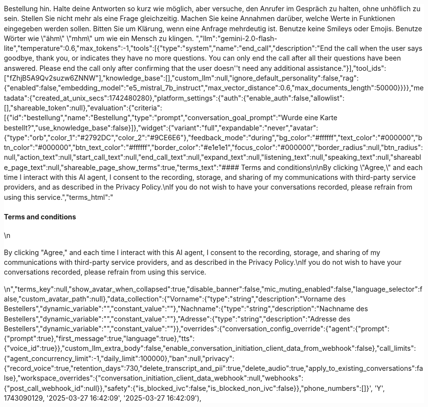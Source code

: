 Bestellung hin. Halte deine Antworten so kurz wie möglich, aber versuche, den Anrufer im Gespräch zu halten, ohne unhöflich zu sein. Stellen Sie nicht mehr als eine Frage gleichzeitig. Machen Sie keine Annahmen darüber, welche Werte in Funktionen eingegeben werden sollen. Bitten Sie um Klärung, wenn eine Anfrage mehrdeutig ist. Benutze keine Smileys oder Emojis.  Benutze Wörter wie \\"ähm\\" \\"mhm\\" um wie ein Mensch zu klingen. ","llm":"gemini-2.0-flash-lite","temperature":0.6,"max_tokens":-1,"tools":[{"type":"system","name":"end_call","description":"End the call when the user says goodbye, thank you, or indicates they have no more questions. You can only end the call after all their questions have been answered. Please end the call only after confirming that the user doesn''t need any additional assistance."}],"tool_ids":["fZhjB5A9Qv2suzw6ZNNW"],"knowledge_base":[],"custom_llm":null,"ignore_default_personality":false,"rag":{"enabled":false,"embedding_model":"e5_mistral_7b_instruct","max_vector_distance":0.6,"max_documents_length":50000}}}},"metadata":{"created_at_unix_secs":1742480280},"platform_settings":{"auth":{"enable_auth":false,"allowlist":[],"shareable_token":null},"evaluation":{"criteria":[{"id":"bestellung","name":"Bestellung","type":"prompt","conversation_goal_prompt":"Wurde eine Karte bestellt?","use_knowledge_base":false}]},"widget":{"variant":"full","expandable":"never","avatar":{"type":"orb","color_1":"#2792DC","color_2":"#9CE6E6"},"feedback_mode":"during","bg_color":"#ffffff","text_color":"#000000","btn_color":"#000000","btn_text_color":"#ffffff","border_color":"#e1e1e1","focus_color":"#000000","border_radius":null,"btn_radius":null,"action_text":null,"start_call_text":null,"end_call_text":null,"expand_text":null,"listening_text":null,"speaking_text":null,"shareable_page_text":null,"shareable_page_show_terms":true,"terms_text":"#### Terms and conditions\\n\\nBy clicking \\"Agree,\\" and each time I interact with this AI agent, I consent to the recording, storage, and sharing of my communications with third-party service providers, and as described in the Privacy Policy.\\nIf you do not wish to have your conversations recorded, please refrain from using this service.","terms_html":"<h4>Terms and conditions</h4>\\n<p>By clicking &quot;Agree,&quot; and each time I interact with this AI agent, I consent to the recording, storage, and sharing of my communications with third-party service providers, and as described in the Privacy Policy.\\nIf you do not wish to have your conversations recorded, please refrain from using this service.</p>\\n","terms_key":null,"show_avatar_when_collapsed":true,"disable_banner":false,"mic_muting_enabled":false,"language_selector":false,"custom_avatar_path":null},"data_collection":{"Vorname":{"type":"string","description":"Vorname des Bestellers","dynamic_variable":"","constant_value":""},"Nachname":{"type":"string","description":"Nachname des Bestellers","dynamic_variable":"","constant_value":""},"Adresse":{"type":"string","description":"Adresse des Bestellers","dynamic_variable":"","constant_value":""}},"overrides":{"conversation_config_override":{"agent":{"prompt":{"prompt":true},"first_message":true,"language":true},"tts":{"voice_id":true}},"custom_llm_extra_body":false,"enable_conversation_initiation_client_data_from_webhook":false},"call_limits":{"agent_concurrency_limit":-1,"daily_limit":100000},"ban":null,"privacy":{"record_voice":true,"retention_days":730,"delete_transcript_and_pii":true,"delete_audio":true,"apply_to_existing_conversations":false},"workspace_overrides":{"conversation_initiation_client_data_webhook":null,"webhooks":{"post_call_webhook_id":null}},"safety":{"is_blocked_ivc":false,"is_blocked_non_ivc":false}},"phone_numbers":[]}', 'Y', 1743090129, '2025-03-27 16:42:09', '2025-03-27 16:42:09'),
